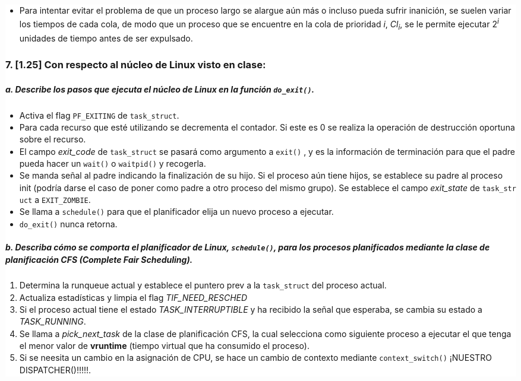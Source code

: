 *  Para intentar evitar el problema de que un proceso largo se alargue aún más o incluso pueda sufrir inanición, se suelen variar los tiempos de cada cola, de modo que un proceso que se encuentre en la cola de prioridad $i$, $Cl_i$, se le permite ejecutar $2^i$ unidades de tiempo antes de ser expulsado.

### 7. [1.25] Con respecto al núcleo de Linux visto en clase:

##### a. Describe los pasos que ejecuta el núcleo de Linux en la función `do_exit()`.

* Activa el flag `PF_EXITING` de `task_struct`. 
* Para cada recurso que esté utilizando se decrementa el contador. Si este es 0 se realiza la operación de destrucción oportuna sobre el recurso.
*  El campo *exit_code* de `task_struct` se pasará como argumento a `exit()` , y es la información de terminación para que el padre pueda hacer un `wait()` o `waitpid()` y recogerla. 
* Se manda señal al padre indicando la finalización de su hijo. Si el proceso aún tiene hijos, se establece su padre al proceso init (podría darse el caso de poner como padre a otro proceso del mismo grupo). Se establece el campo *exit_state* de `task_struct` a `EXIT_ZOMBIE`. 
* Se llama a `schedule()` para que el planificador elija un nuevo proceso a ejecutar.
*  `do_exit()` nunca retorna.

##### b. Describa cómo se comporta el planificador de Linux, `schedule()`, para los procesos planificados mediante la clase de planificación CFS (Complete Fair Scheduling).

1. Determina la runqueue actual y establece el puntero prev a la `task_struct` del proceso actual.
2. Actualiza estadísticas y limpia el flag *TIF_NEED_RESCHED*
3. Si el proceso actual tiene el estado *TASK_INTERRUPTIBLE* y ha recibido la señal que esperaba, se cambia su estado a *TASK_RUNNING*.
4. Se llama a *pick_next_task* de la clase de planificación CFS, la cual selecciona como siguiente proceso a ejecutar el que tenga el menor valor de **vruntime** (tiempo virtual que ha consumido el proceso).
5. Si se neesita un cambio en la asignación de CPU, se hace un cambio de contexto mediante `context_switch()` ¡NUESTRO DISPATCHER()!!!!!.